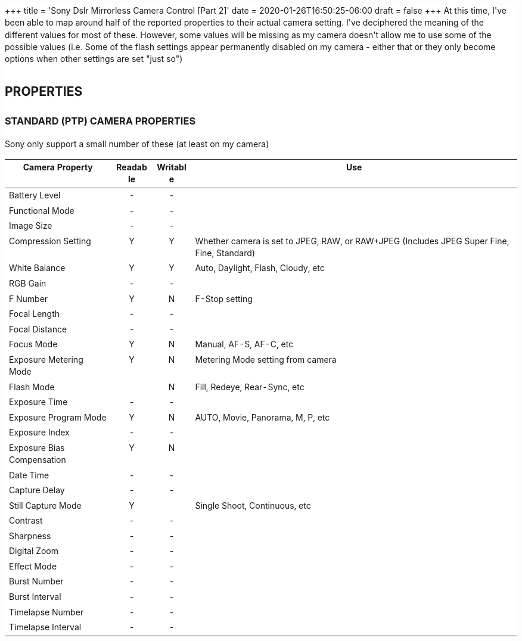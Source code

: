 +++
title = 'Sony Dslr Mirrorless Camera Control [Part 2]'
date = 2020-01-26T16:50:25-06:00
draft = false
+++
At this time, I've been able to map around half of the reported properties to their actual camera setting. I've deciphered the meaning of the different values for most of these. However, some values will be missing as my camera doesn't allow me to use some of the possible values (i.e. Some of the flash settings appear permanently disabled on my camera - either that or they only become options when other settings are set "just so")

## PROPERTIES
### STANDARD (PTP) CAMERA PROPERTIES
Sony only support a small number of these (at least on my camera)

|Camera Property|Readable|Writable|Use|
|---------------|:------:|:------:|---|
|Battery Level|-|-| |
|Functional Mode|-|-| |
|Image Size|-|-| |
|Compression Setting|Y|Y|Whether camera is set to JPEG, RAW, or RAW+JPEG (Includes JPEG Super Fine, Fine, Standard)|
|White Balance|Y|Y|Auto, Daylight, Flash, Cloudy, etc|
|RGB Gain|-|-| |
|F Number|Y|N|F-Stop setting|
|Focal Length|-|-| |
|Focal Distance|-|-| |
|Focus Mode|Y|N|Manual, AF-S, AF-C, etc|
|Exposure Metering Mode|Y|N|Metering Mode setting from camera|
|Flash Mode||N|Fill, Redeye, Rear-Sync, etc|
|Exposure Time|-|-| |
|Exposure Program Mode|Y|N|AUTO, Movie, Panorama, M, P, etc|
|Exposure Index|-|-| |
|Exposure Bias Compensation|Y|N| |
|Date Time|-|-| |
|Capture Delay|-|-| |
|Still Capture Mode|Y||Single Shoot, Continuous, etc|
|Contrast|-|-| |
|Sharpness|-|-| |
|Digital Zoom|-|-| |
|Effect Mode|-|-| |
|Burst Number|-|-| |
|Burst Interval|-|-| |
|Timelapse Number|-|-| |
|Timelapse Interval|-|-| |